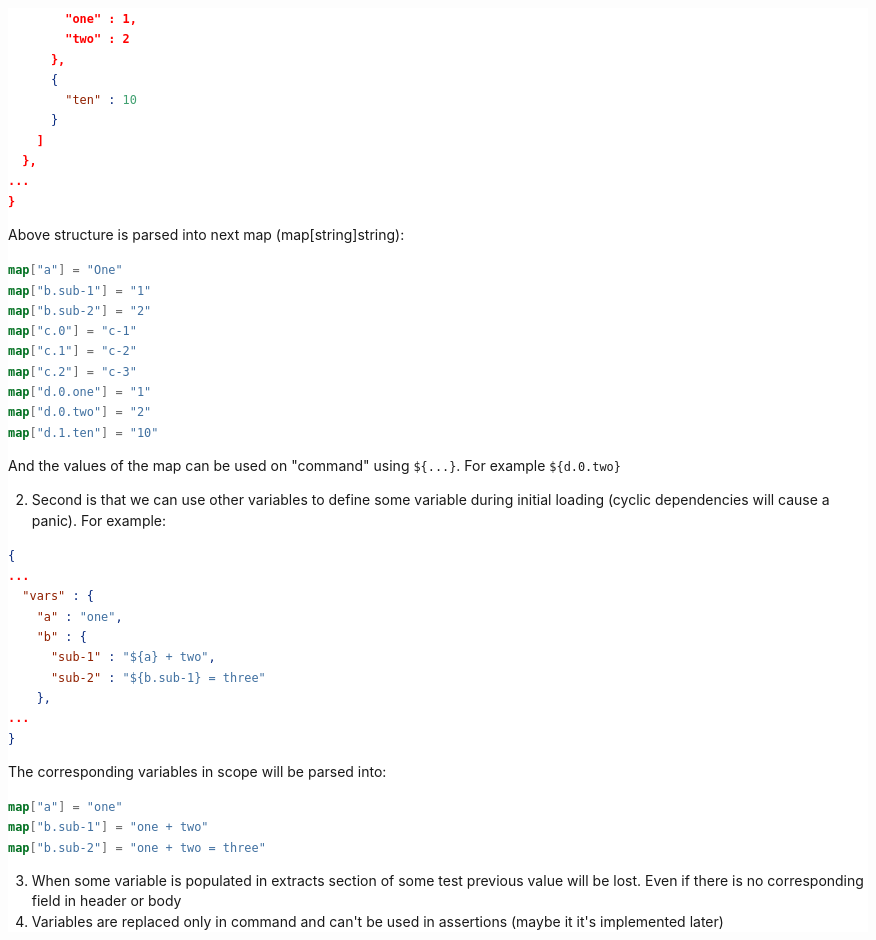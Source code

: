 ```json
        "one" : 1,
        "two" : 2
      },
      {
        "ten" : 10
      }
    ]
  },
...
}

```   
Above structure is parsed into next map (map[string]string):
```go
map["a"] = "One"
map["b.sub-1"] = "1"
map["b.sub-2"] = "2"
map["c.0"] = "c-1"
map["c.1"] = "c-2"
map["c.2"] = "c-3"
map["d.0.one"] = "1"
map["d.0.two"] = "2"
map["d.1.ten"] = "10"
```
And the values of the map can be used on "command" using `${...}`. For example `${d.0.two}`

2. Second is that we can use other variables to define some variable during initial loading (cyclic dependencies will cause a panic).
For example:
 ```json
 {
 ...
   "vars" : {
     "a" : "one",
     "b" : {
       "sub-1" : "${a} + two",
       "sub-2" : "${b.sub-1} = three"
     },
 ...
 }
 
 ```   
The corresponding variables in scope will be parsed into:
```go
map["a"] = "one"
map["b.sub-1"] = "one + two"
map["b.sub-2"] = "one + two = three"
```

3. When some variable is populated in extracts section of some test previous value will be lost. Even if there is no corresponding field in header or body
4. Variables are replaced only in command and can't be used in assertions (maybe it it's implemented later)
